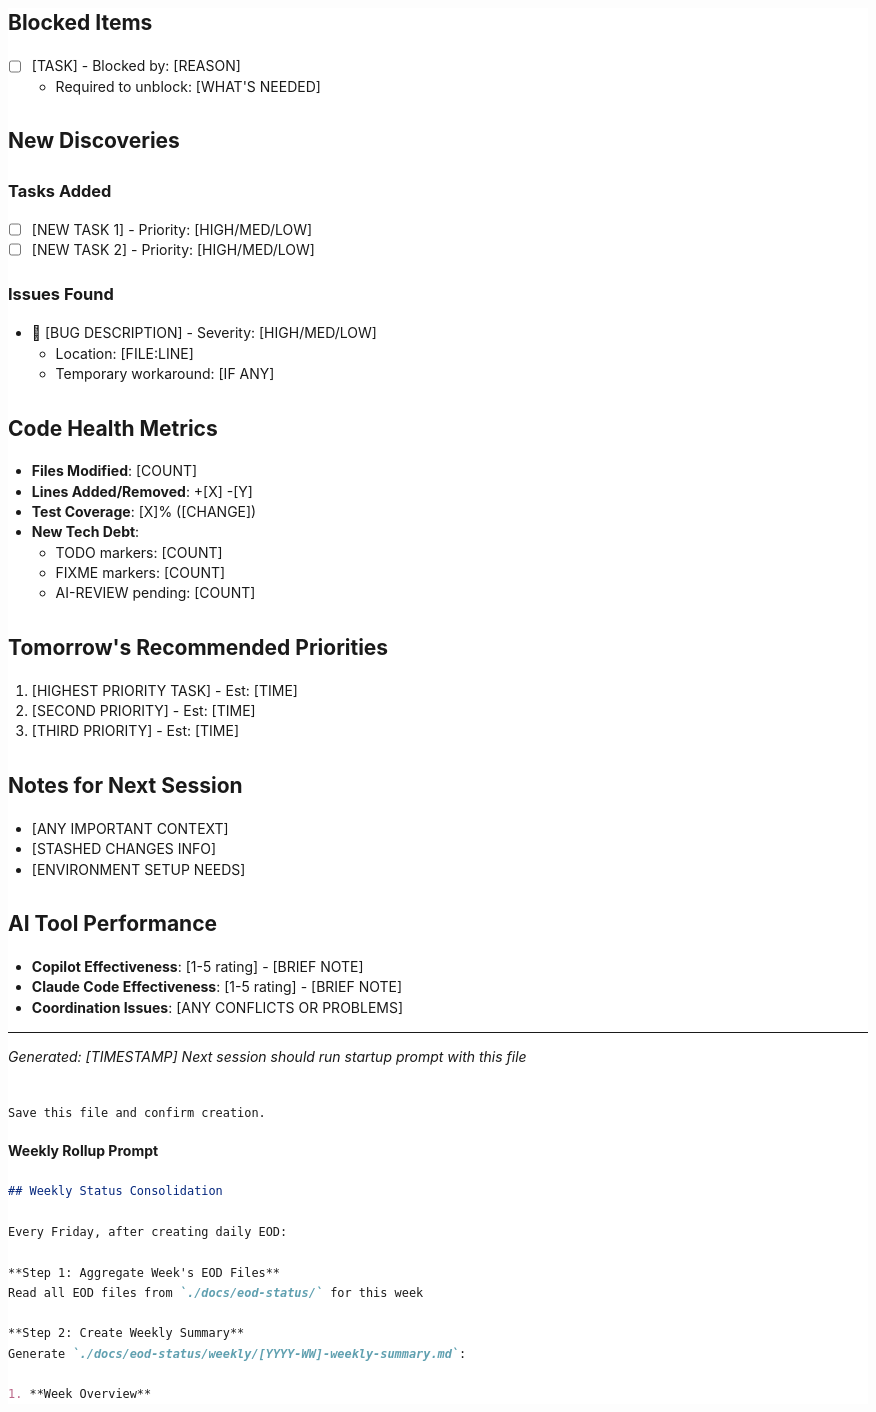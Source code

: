 ## Blocked Items
- [ ] [TASK] - Blocked by: [REASON]
  - Required to unblock: [WHAT'S NEEDED]

## New Discoveries
### Tasks Added
- [ ] [NEW TASK 1] - Priority: [HIGH/MED/LOW]
- [ ] [NEW TASK 2] - Priority: [HIGH/MED/LOW]

### Issues Found
- 🐛 [BUG DESCRIPTION] - Severity: [HIGH/MED/LOW]
  - Location: [FILE:LINE]
  - Temporary workaround: [IF ANY]

## Code Health Metrics
- **Files Modified**: [COUNT]
- **Lines Added/Removed**: +[X] -[Y]
- **Test Coverage**: [X]% ([CHANGE])
- **New Tech Debt**:
  - TODO markers: [COUNT]
  - FIXME markers: [COUNT]
  - AI-REVIEW pending: [COUNT]

## Tomorrow's Recommended Priorities
1. [HIGHEST PRIORITY TASK] - Est: [TIME]
2. [SECOND PRIORITY] - Est: [TIME]
3. [THIRD PRIORITY] - Est: [TIME]

## Notes for Next Session
- [ANY IMPORTANT CONTEXT]
- [STASHED CHANGES INFO]
- [ENVIRONMENT SETUP NEEDS]

## AI Tool Performance
- **Copilot Effectiveness**: [1-5 rating] - [BRIEF NOTE]
- **Claude Code Effectiveness**: [1-5 rating] - [BRIEF NOTE]
- **Coordination Issues**: [ANY CONFLICTS OR PROBLEMS]

---
*Generated: [TIMESTAMP]*
*Next session should run startup prompt with this file*
```

Save this file and confirm creation.
```

#### Weekly Rollup Prompt
```markdown
## Weekly Status Consolidation

Every Friday, after creating daily EOD:

**Step 1: Aggregate Week's EOD Files**
Read all EOD files from `./docs/eod-status/` for this week

**Step 2: Create Weekly Summary**
Generate `./docs/eod-status/weekly/[YYYY-WW]-weekly-summary.md`:

1. **Week Overview**
```